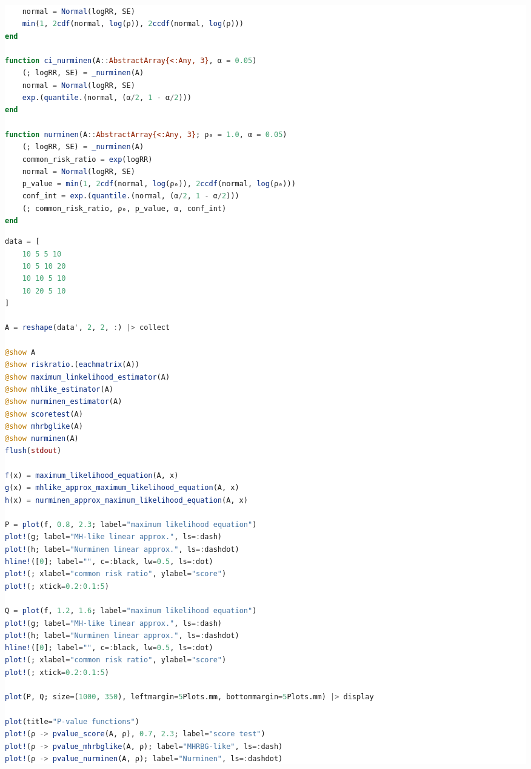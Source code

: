 ```julia
    normal = Normal(logRR, SE)
    min(1, 2cdf(normal, log(ρ)), 2ccdf(normal, log(ρ)))
end

function ci_nurminen(A::AbstractArray{<:Any, 3}, α = 0.05)
    (; logRR, SE) = _nurminen(A)
    normal = Normal(logRR, SE)
    exp.(quantile.(normal, (α/2, 1 - α/2)))
end

function nurminen(A::AbstractArray{<:Any, 3}; ρ₀ = 1.0, α = 0.05)
    (; logRR, SE) = _nurminen(A)
    common_risk_ratio = exp(logRR)
    normal = Normal(logRR, SE)
    p_value = min(1, 2cdf(normal, log(ρ₀)), 2ccdf(normal, log(ρ₀)))
    conf_int = exp.(quantile.(normal, (α/2, 1 - α/2)))
    (; common_risk_ratio, ρ₀, p_value, α, conf_int)
end
```

```julia
data = [
    10 5 5 10
    10 5 10 20
    10 10 5 10
    10 20 5 10
]

A = reshape(data', 2, 2, :) |> collect

@show A
@show riskratio.(eachmatrix(A))
@show maximum_linkelihood_estimator(A)
@show mhlike_estimator(A)
@show nurminen_estimator(A)
@show scoretest(A)
@show mhrbglike(A)
@show nurminen(A)
flush(stdout)

f(x) = maximum_likelihood_equation(A, x)
g(x) = mhlike_approx_maximum_likelihood_equation(A, x)
h(x) = nurminen_approx_maximum_likelihood_equation(A, x)

P = plot(f, 0.8, 2.3; label="maximum likelihood equation")
plot!(g; label="MH-like linear approx.", ls=:dash)
plot!(h; label="Nurminen linear approx.", ls=:dashdot)
hline!([0]; label="", c=:black, lw=0.5, ls=:dot)
plot!(; xlabel="common risk ratio", ylabel="score")
plot!(; xtick=0.2:0.1:5)

Q = plot(f, 1.2, 1.6; label="maximum likelihood equation")
plot!(g; label="MH-like linear approx.", ls=:dash)
plot!(h; label="Nurminen linear approx.", ls=:dashdot)
hline!([0]; label="", c=:black, lw=0.5, ls=:dot)
plot!(; xlabel="common risk ratio", ylabel="score")
plot!(; xtick=0.2:0.1:5)

plot(P, Q; size=(1000, 350), leftmargin=5Plots.mm, bottommargin=5Plots.mm) |> display

plot(title="P-value functions")
plot!(ρ -> pvalue_score(A, ρ), 0.7, 2.3; label="score test")
plot!(ρ -> pvalue_mhrbglike(A, ρ); label="MHRBG-like", ls=:dash)
plot!(ρ -> pvalue_nurminen(A, ρ); label="Nurminen", ls=:dashdot)
```